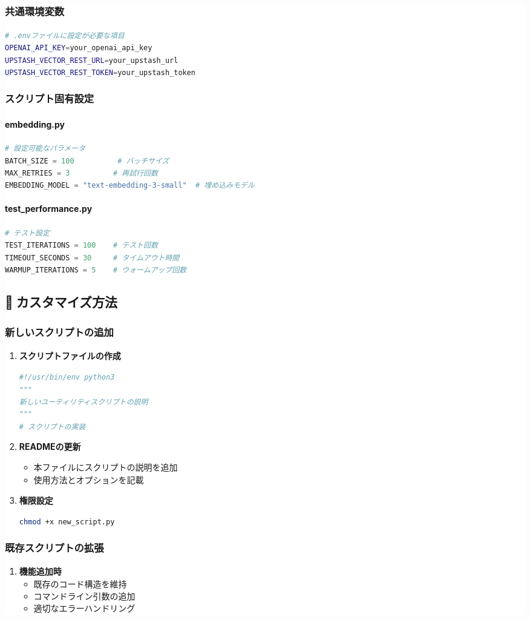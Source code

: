 ### 共通環境変数
```bash
# .envファイルに設定が必要な項目
OPENAI_API_KEY=your_openai_api_key
UPSTASH_VECTOR_REST_URL=your_upstash_url
UPSTASH_VECTOR_REST_TOKEN=your_upstash_token
```

### スクリプト固有設定

#### embedding.py
```python
# 設定可能なパラメータ
BATCH_SIZE = 100          # バッチサイズ
MAX_RETRIES = 3          # 再試行回数
EMBEDDING_MODEL = "text-embedding-3-small"  # 埋め込みモデル
```

#### test_performance.py
```python
# テスト設定
TEST_ITERATIONS = 100    # テスト回数
TIMEOUT_SECONDS = 30     # タイムアウト時間
WARMUP_ITERATIONS = 5    # ウォームアップ回数
```

## 🔧 カスタマイズ方法

### 新しいスクリプトの追加
1. **スクリプトファイルの作成**
   ```python
   #!/usr/bin/env python3
   """
   新しいユーティリティスクリプトの説明
   """
   # スクリプトの実装
   ```

2. **READMEの更新**
   - 本ファイルにスクリプトの説明を追加
   - 使用方法とオプションを記載

3. **権限設定**
   ```bash
   chmod +x new_script.py
   ```

### 既存スクリプトの拡張
1. **機能追加時**
   - 既存のコード構造を維持
   - コマンドライン引数の追加
   - 適切なエラーハンドリング
